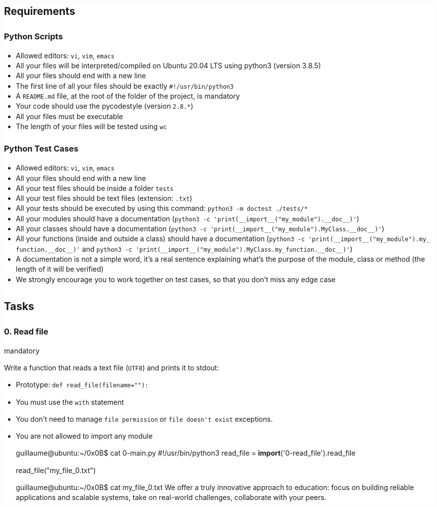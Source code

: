 Requirements
------------

### Python Scripts

* Allowed editors: `vi`, `vim`, `emacs`
* All your files will be interpreted/compiled on Ubuntu 20.04 LTS using python3 (version 3.8.5)
* All your files should end with a new line
* The first line of all your files should be exactly `#!/usr/bin/python3`
* A `README.md` file, at the root of the folder of the project, is mandatory
* Your code should use the pycodestyle (version `2.8.*`)
* All your files must be executable
* The length of your files will be tested using `wc`

### Python Test Cases

* Allowed editors: `vi`, `vim`, `emacs`
* All your files should end with a new line
* All your test files should be inside a folder `tests`
* All your test files should be text files (extension: `.txt`)
* All your tests should be executed by using this command: `python3 -m doctest ./tests/*`
* All your modules should have a documentation (`python3 -c 'print(__import__("my_module").__doc__)'`)
* All your classes should have a documentation (`python3 -c 'print(__import__("my_module").MyClass.__doc__)'`)
* All your functions (inside and outside a class) should have a documentation (`python3 -c 'print(__import__("my_module").my_function.__doc__)'` and `python3 -c 'print(__import__("my_module").MyClass.my_function.__doc__)'`)
* A documentation is not a simple word, it’s a real sentence explaining what’s the purpose of the module, class or method (the length of it will be verified)
* We strongly encourage you to work together on test cases, so that you don’t miss any edge case

Tasks
-----

### 0\. Read file

mandatory

Write a function that reads a text file (`UTF8`) and prints it to stdout:

* Prototype: `def read_file(filename=""):`
* You must use the `with` statement
* You don’t need to manage `file permission` or `file doesn't exist` exceptions.
* You are not allowed to import any module

    guillaume@ubuntu:~/0x0B$ cat 0-main.py
    #!/usr/bin/python3
    read_file = __import__('0-read_file').read_file
    
    read_file("my_file_0.txt")
    
    guillaume@ubuntu:~/0x0B$ cat my_file_0.txt
    We offer a truly innovative approach to education:
    focus on building reliable applications and scalable systems, take on real-world challenges, collaborate with your peers. 
    